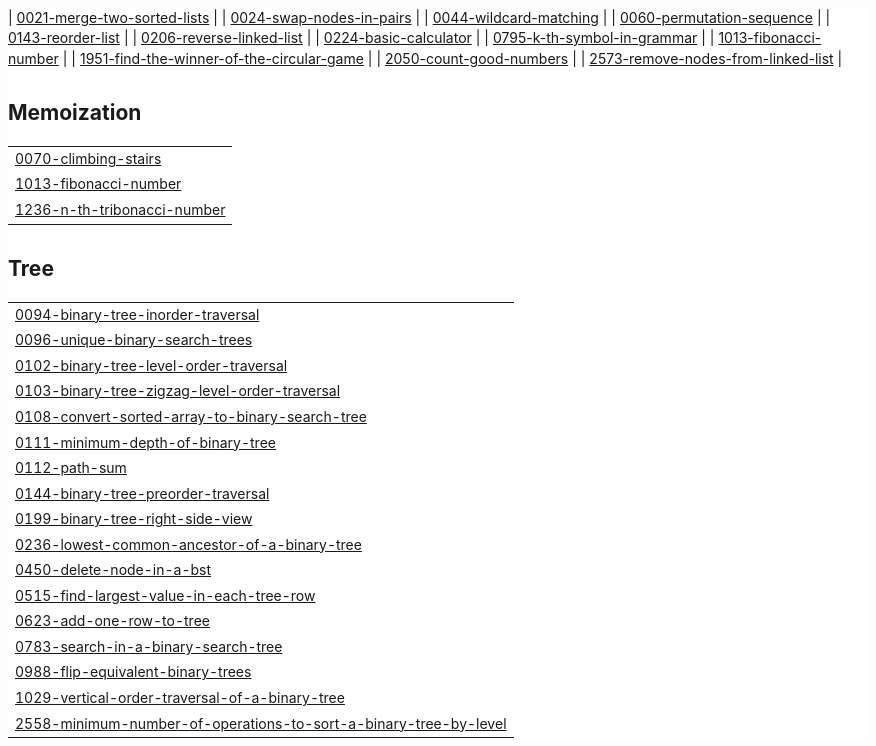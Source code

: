 | [0021-merge-two-sorted-lists](https://github.com/8057vivek/Leetcode/tree/master/0021-merge-two-sorted-lists) |
| [0024-swap-nodes-in-pairs](https://github.com/8057vivek/Leetcode/tree/master/0024-swap-nodes-in-pairs) |
| [0044-wildcard-matching](https://github.com/8057vivek/Leetcode/tree/master/0044-wildcard-matching) |
| [0060-permutation-sequence](https://github.com/8057vivek/Leetcode/tree/master/0060-permutation-sequence) |
| [0143-reorder-list](https://github.com/8057vivek/Leetcode/tree/master/0143-reorder-list) |
| [0206-reverse-linked-list](https://github.com/8057vivek/Leetcode/tree/master/0206-reverse-linked-list) |
| [0224-basic-calculator](https://github.com/8057vivek/Leetcode/tree/master/0224-basic-calculator) |
| [0795-k-th-symbol-in-grammar](https://github.com/8057vivek/Leetcode/tree/master/0795-k-th-symbol-in-grammar) |
| [1013-fibonacci-number](https://github.com/8057vivek/Leetcode/tree/master/1013-fibonacci-number) |
| [1951-find-the-winner-of-the-circular-game](https://github.com/8057vivek/Leetcode/tree/master/1951-find-the-winner-of-the-circular-game) |
| [2050-count-good-numbers](https://github.com/8057vivek/Leetcode/tree/master/2050-count-good-numbers) |
| [2573-remove-nodes-from-linked-list](https://github.com/8057vivek/Leetcode/tree/master/2573-remove-nodes-from-linked-list) |
## Memoization
|  |
| ------- |
| [0070-climbing-stairs](https://github.com/8057vivek/Leetcode/tree/master/0070-climbing-stairs) |
| [1013-fibonacci-number](https://github.com/8057vivek/Leetcode/tree/master/1013-fibonacci-number) |
| [1236-n-th-tribonacci-number](https://github.com/8057vivek/Leetcode/tree/master/1236-n-th-tribonacci-number) |
## Tree
|  |
| ------- |
| [0094-binary-tree-inorder-traversal](https://github.com/8057vivek/Leetcode/tree/master/0094-binary-tree-inorder-traversal) |
| [0096-unique-binary-search-trees](https://github.com/8057vivek/Leetcode/tree/master/0096-unique-binary-search-trees) |
| [0102-binary-tree-level-order-traversal](https://github.com/8057vivek/Leetcode/tree/master/0102-binary-tree-level-order-traversal) |
| [0103-binary-tree-zigzag-level-order-traversal](https://github.com/8057vivek/Leetcode/tree/master/0103-binary-tree-zigzag-level-order-traversal) |
| [0108-convert-sorted-array-to-binary-search-tree](https://github.com/8057vivek/Leetcode/tree/master/0108-convert-sorted-array-to-binary-search-tree) |
| [0111-minimum-depth-of-binary-tree](https://github.com/8057vivek/Leetcode/tree/master/0111-minimum-depth-of-binary-tree) |
| [0112-path-sum](https://github.com/8057vivek/Leetcode/tree/master/0112-path-sum) |
| [0144-binary-tree-preorder-traversal](https://github.com/8057vivek/Leetcode/tree/master/0144-binary-tree-preorder-traversal) |
| [0199-binary-tree-right-side-view](https://github.com/8057vivek/Leetcode/tree/master/0199-binary-tree-right-side-view) |
| [0236-lowest-common-ancestor-of-a-binary-tree](https://github.com/8057vivek/Leetcode/tree/master/0236-lowest-common-ancestor-of-a-binary-tree) |
| [0450-delete-node-in-a-bst](https://github.com/8057vivek/Leetcode/tree/master/0450-delete-node-in-a-bst) |
| [0515-find-largest-value-in-each-tree-row](https://github.com/8057vivek/Leetcode/tree/master/0515-find-largest-value-in-each-tree-row) |
| [0623-add-one-row-to-tree](https://github.com/8057vivek/Leetcode/tree/master/0623-add-one-row-to-tree) |
| [0783-search-in-a-binary-search-tree](https://github.com/8057vivek/Leetcode/tree/master/0783-search-in-a-binary-search-tree) |
| [0988-flip-equivalent-binary-trees](https://github.com/8057vivek/Leetcode/tree/master/0988-flip-equivalent-binary-trees) |
| [1029-vertical-order-traversal-of-a-binary-tree](https://github.com/8057vivek/Leetcode/tree/master/1029-vertical-order-traversal-of-a-binary-tree) |
| [2558-minimum-number-of-operations-to-sort-a-binary-tree-by-level](https://github.com/8057vivek/Leetcode/tree/master/2558-minimum-number-of-operations-to-sort-a-binary-tree-by-level) |
